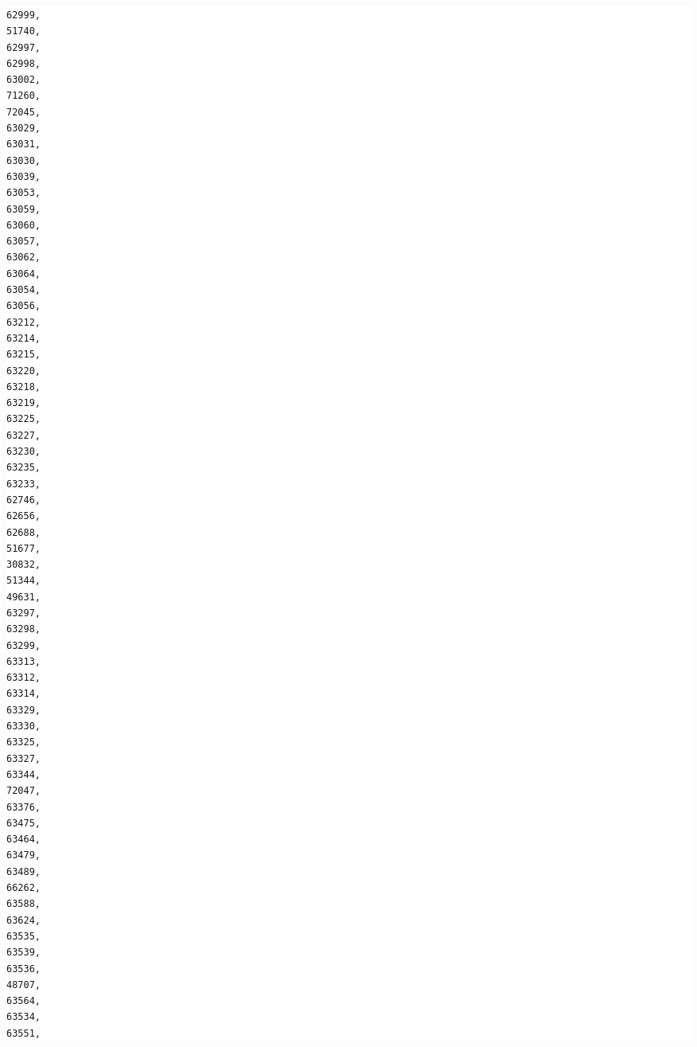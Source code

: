     62999, 
    51740, 
    62997, 
    62998, 
    63002, 
    71260, 
    72045, 
    63029, 
    63031, 
    63030, 
    63039, 
    63053, 
    63059, 
    63060, 
    63057, 
    63062, 
    63064, 
    63054, 
    63056, 
    63212, 
    63214, 
    63215, 
    63220, 
    63218, 
    63219, 
    63225, 
    63227, 
    63230, 
    63235, 
    63233, 
    62746, 
    62656, 
    62688, 
    51677, 
    30832, 
    51344, 
    49631, 
    63297, 
    63298, 
    63299, 
    63313, 
    63312, 
    63314, 
    63329, 
    63330, 
    63325, 
    63327, 
    63344, 
    72047, 
    63376, 
    63475, 
    63464, 
    63479, 
    63489, 
    66262, 
    63588, 
    63624, 
    63535, 
    63539, 
    63536, 
    48707, 
    63564, 
    63534, 
    63551, 